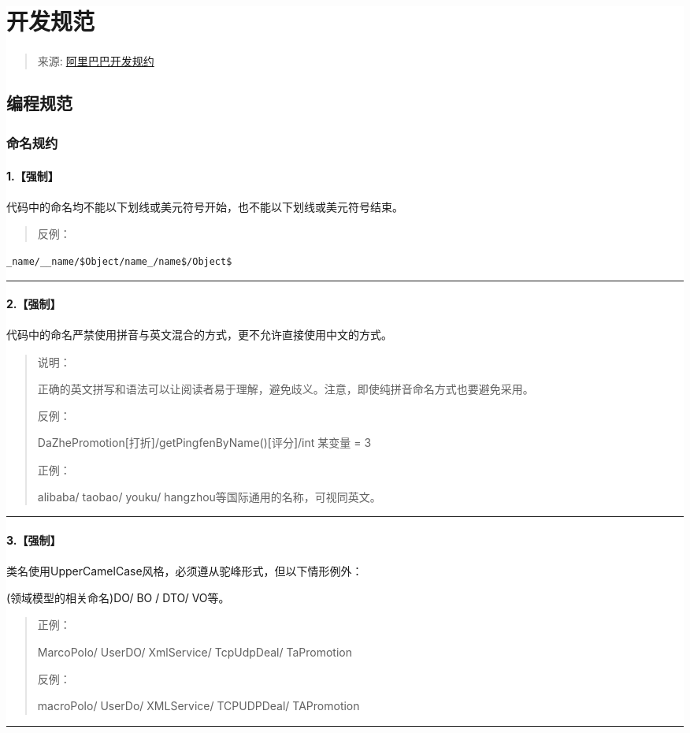 # 开发规范
> 来源: [阿里巴巴开发规约](https://github.com/alibaba/p3c.git)
>
## 编程规范

### 命名规约

#### 1.【强制】

代码中的命名均不能以下划线或美元符号开始，也不能以下划线或美元符号结束。

> 反例：

```text
_name/__name/$Object/name_/name$/Object$
```

------

#### 2.【强制】

代码中的命名严禁使用拼音与英文混合的方式，更不允许直接使用中文的方式。

> 说明：
>
> 正确的英文拼写和语法可以让阅读者易于理解，避免歧义。注意，即使纯拼音命名方式也要避免采用。
>
> 反例：
>
> DaZhePromotion[打折]/getPingfenByName()[评分]/int 某变量 = 3
>
> 正例：
>
> alibaba/ taobao/ youku/ hangzhou等国际通用的名称，可视同英文。

------

#### 3.【强制】

类名使用UpperCamelCase风格，必须遵从驼峰形式，但以下情形例外：

(领域模型的相关命名)DO/ BO / DTO/ VO等。

> 正例：
>
> MarcoPolo/ UserDO/ XmlService/ TcpUdpDeal/ TaPromotion
>
> 反例：
>
> macroPolo/ UserDo/ XMLService/ TCPUDPDeal/ TAPromotion

------

